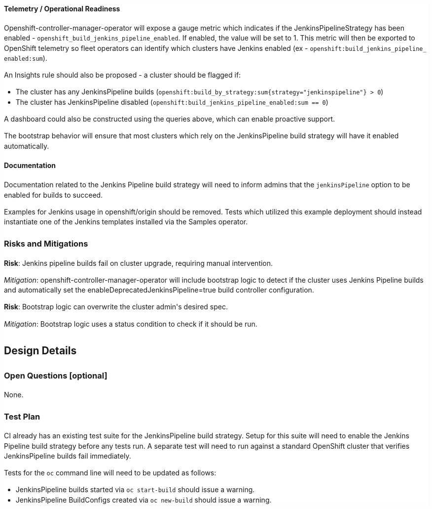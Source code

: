 #### Telemetry / Operational Readiness

Openshift-controller-manager-operator will expose a gauge metric which indicates if the JenkinsPipelineStrategy has been enabled - `openshift_build_jenkins_pipeline_enabled`.
If enabled, the value will be set to 1.
This metric will then be exported to OpenShift telemetry so fleet operators can identify which clusters have Jenkins enabled (ex - `openshift:build_jenkins_pipeline_enabled:sum`).

An Insights rule should also be proposed - a cluster should be flagged if:

* The cluster has any JenkinsPipeline builds (`openshift:build_by_strategy:sum{strategy="jenkinspipeline"} > 0`)
* The cluster has JenkinsPipeline disabled (`openshift:build_jenkins_pipeline_enabled:sum == 0`)

A dashboard could also be constructed using the queries above, which can enable proactive support.

The bootstrap behavior will ensure that most clusters which rely on the JenkinsPipeline build strategy will have it enabled automatically.

#### Documentation

Documentation related to the Jenkins Pipeline build strategy will need to inform admins that the `jenkinsPipeline` option to be enabled for builds to succeed.

Examples for Jenkins usage in openshift/origin should be removed.
Tests which utilized this example deployment should instead instantiate one of the Jenkins templates installed via the Samples operator.

### Risks and Mitigations

**Risk**: Jenkins pipeline builds fail on cluster upgrade, requiring manual intervention.

*Mitigation*: openshift-controller-manager-operator will include bootstrap logic to detect if the cluster uses Jenkins Pipeline builds and automatically set the enableDeprecatedJenkinsPipeline=true build controller configuration.

**Risk**: Bootstrap logic can overwrite the cluster admin's desired spec.

*Mitigation*: Bootstrap logic uses a status condition to check if it should be run.

## Design Details

### Open Questions [optional]

None.

### Test Plan

CI already has an existing test suite for the JenkinsPipeline build strategy.
Setup for this suite will need to enable the Jenkins Pipeline build strategy before any tests run.
A separate test will need to run against a standard OpenShift cluster that verifies JenkinsPipeline builds fail immediately.

Tests for the `oc` command line will need to be updated as follows:

* JenkinsPipeline builds started via `oc start-build` should issue a warning.
* JenkinsPipeline BuildConfigs created via `oc new-build` should issue a warning.
